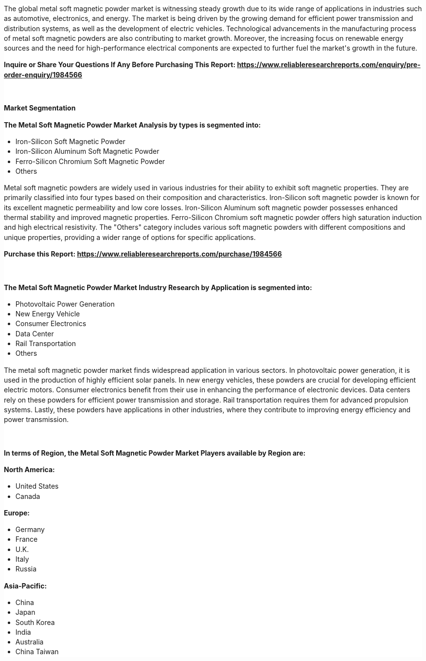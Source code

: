 <p><p>The global metal soft magnetic powder market is witnessing steady growth due to its wide range of applications in industries such as automotive, electronics, and energy. The market is being driven by the growing demand for efficient power transmission and distribution systems, as well as the development of electric vehicles. Technological advancements in the manufacturing process of metal soft magnetic powders are also contributing to market growth. Moreover, the increasing focus on renewable energy sources and the need for high-performance electrical components are expected to further fuel the market's growth in the future.</p></p>
<p><strong>Inquire or Share Your Questions If Any Before Purchasing This Report: <a href="https://www.reliableresearchreports.com/enquiry/pre-order-enquiry/1984566">https://www.reliableresearchreports.com/enquiry/pre-order-enquiry/1984566</a></strong></p>
<p>&nbsp;</p>
<p><strong>Market Segmentation</strong></p>
<p><strong>The Metal Soft Magnetic Powder Market Analysis by types is segmented into:</strong></p>
<p><ul><li>Iron-Silicon Soft Magnetic Powder</li><li>Iron-Silicon Aluminum Soft Magnetic Powder</li><li>Ferro-Silicon Chromium Soft Magnetic Powder</li><li>Others</li></ul></p>
<p><p>Metal soft magnetic powders are widely used in various industries for their ability to exhibit soft magnetic properties. They are primarily classified into four types based on their composition and characteristics. Iron-Silicon soft magnetic powder is known for its excellent magnetic permeability and low core losses. Iron-Silicon Aluminum soft magnetic powder possesses enhanced thermal stability and improved magnetic properties. Ferro-Silicon Chromium soft magnetic powder offers high saturation induction and high electrical resistivity. The "Others" category includes various soft magnetic powders with different compositions and unique properties, providing a wider range of options for specific applications.</p></p>
<p><strong>Purchase this Report:&nbsp;<a href="https://www.reliableresearchreports.com/purchase/1984566">https://www.reliableresearchreports.com/purchase/1984566</a></strong></p>
<p>&nbsp;</p>
<p><strong>The Metal Soft Magnetic Powder Market Industry Research by Application is segmented into:</strong></p>
<p><ul><li>Photovoltaic Power Generation</li><li>New Energy Vehicle</li><li>Consumer Electronics</li><li>Data Center</li><li>Rail Transportation</li><li>Others</li></ul></p>
<p><p>The metal soft magnetic powder market finds widespread application in various sectors. In photovoltaic power generation, it is used in the production of highly efficient solar panels. In new energy vehicles, these powders are crucial for developing efficient electric motors. Consumer electronics benefit from their use in enhancing the performance of electronic devices. Data centers rely on these powders for efficient power transmission and storage. Rail transportation requires them for advanced propulsion systems. Lastly, these powders have applications in other industries, where they contribute to improving energy efficiency and power transmission.</p></p>
<p>&nbsp;</p>
<p><strong>In terms of Region, the Metal Soft Magnetic Powder Market Players available by Region are:</strong></p>
<p>
    <p> <strong> North America: </strong>
        <ul>
            <li>United States</li>
            <li>Canada</li>
        </ul>
        </p> 
    <p> <strong> Europe: </strong>
        <ul>
            <li>Germany</li>
            <li>France</li>
            <li>U.K.</li>
            <li>Italy</li>
            <li>Russia</li>
        </ul>
        </p> 
    <p> <strong> Asia-Pacific: </strong>
        <ul>
            <li>China</li>
            <li>Japan</li>
            <li>South Korea</li>
            <li>India</li>
            <li>Australia</li>
            <li>China Taiwan</li>